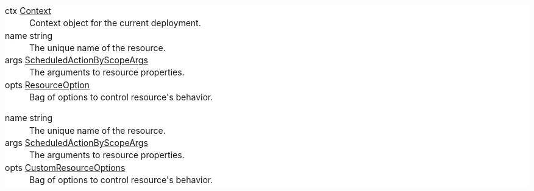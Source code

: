 </pulumi-choosable>
</div>

<div>
<pulumi-choosable type="language" values="go">

<dl class="resources-properties"><dt
        class="property-optional" title="Optional">
        <span>ctx</span>
        <span class="property-indicator"></span>
        <span class="property-type"><a href="https://pkg.go.dev/github.com/pulumi/pulumi/sdk/v3/go/pulumi?tab=doc#Context">Context</a></span>
    </dt>
    <dd>Context object for the current deployment.</dd><dt
        class="property-required" title="Required">
        <span>name</span>
        <span class="property-indicator"></span>
        <span class="property-type">string</span>
    </dt>
    <dd>The unique name of the resource.</dd><dt
        class="property-required" title="Required">
        <span>args</span>
        <span class="property-indicator"></span>
        <span class="property-type"><a href="#inputs">ScheduledActionByScopeArgs</a></span>
    </dt>
    <dd>The arguments to resource properties.</dd><dt
        class="property-optional" title="Optional">
        <span>opts</span>
        <span class="property-indicator"></span>
        <span class="property-type"><a href="https://pkg.go.dev/github.com/pulumi/pulumi/sdk/v3/go/pulumi?tab=doc#ResourceOption">ResourceOption</a></span>
    </dt>
    <dd>Bag of options to control resource&#39;s behavior.</dd></dl>

</pulumi-choosable>
</div>

<div>
<pulumi-choosable type="language" values="csharp">

<dl class="resources-properties"><dt
        class="property-required" title="Required">
        <span>name</span>
        <span class="property-indicator"></span>
        <span class="property-type">string</span>
    </dt>
    <dd>The unique name of the resource.</dd><dt
        class="property-required" title="Required">
        <span>args</span>
        <span class="property-indicator"></span>
        <span class="property-type"><a href="#inputs">ScheduledActionByScopeArgs</a></span>
    </dt>
    <dd>The arguments to resource properties.</dd><dt
        class="property-optional" title="Optional">
        <span>opts</span>
        <span class="property-indicator"></span>
        <span class="property-type"><a href="/docs/reference/pkg/dotnet/Pulumi/Pulumi.CustomResourceOptions.html">CustomResourceOptions</a></span>
    </dt>
    <dd>Bag of options to control resource&#39;s behavior.</dd></dl>

